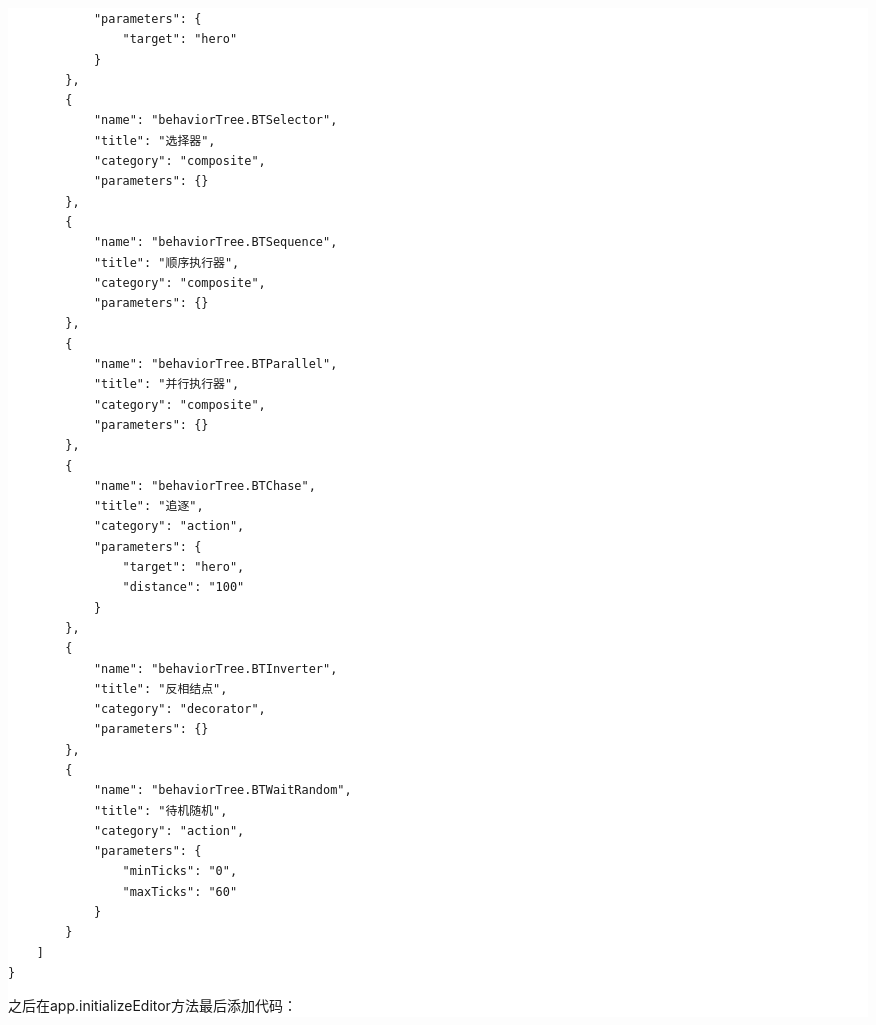 ```
            "parameters": {
                "target": "hero"
            }
        },
        {
            "name": "behaviorTree.BTSelector",
            "title": "选择器",
            "category": "composite",
            "parameters": {}
        },
        {
            "name": "behaviorTree.BTSequence",
            "title": "顺序执行器",
            "category": "composite",
            "parameters": {}
        },
        {
            "name": "behaviorTree.BTParallel",
            "title": "并行执行器",
            "category": "composite",
            "parameters": {}
        },
        {
            "name": "behaviorTree.BTChase",
            "title": "追逐",
            "category": "action",
            "parameters": {
                "target": "hero",
                "distance": "100"
            }
        },
        {
            "name": "behaviorTree.BTInverter",
            "title": "反相结点",
            "category": "decorator",
            "parameters": {}
        },
        {
            "name": "behaviorTree.BTWaitRandom",
            "title": "待机随机",
            "category": "action",
            "parameters": {
                "minTicks": "0",
                "maxTicks": "60"
            }
        }
    ]
}
```

之后在app.initializeEditor方法最后添加代码：

